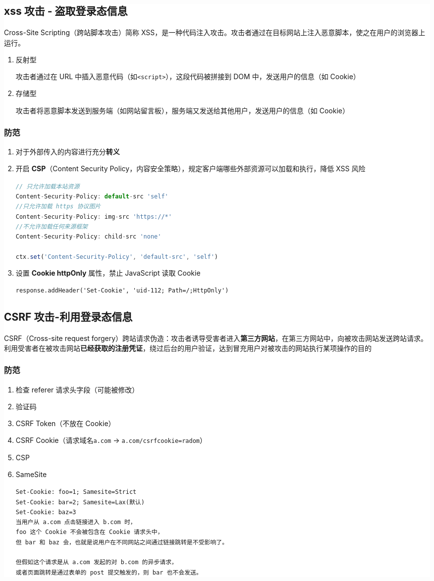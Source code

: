 ## xss 攻击 - 盗取登录态信息

Cross-Site Scripting（跨站脚本攻击）简称 XSS，是一种代码注入攻击。攻击者通过在目标网站上注入恶意脚本，使之在用户的浏览器上运行。

1. 反射型

   攻击者通过在 URL 中插入恶意代码（如`<script>`），这段代码被拼接到 DOM 中，发送用户的信息（如 Cookie）

2. 存储型

   攻击者将恶意脚本发送到服务端（如网站留言板），服务端又发送给其他用户，发送用户的信息（如 Cookie）

### 防范

1. 对于外部传入的内容进行充分**转义**
2. 开启 **CSP**（Content Security Policy，内容安全策略），规定客户端哪些外部资源可以加载和执行，降低 XSS 风险

   ```jsx
   // 只允许加载本站资源
   Content-Security-Policy: default-src 'self'
   //只允许加载 https 协议图片
   Content-Security-Policy: img-src 'https://*'
   //不允许加载任何来源框架
   Content-Security-Policy: child-src 'none'

   ctx.set('Content-Security-Policy', 'default-src', 'self')
   ```

3. 设置 **Cookie httpOnly** 属性，禁止 JavaScript 读取 Cookie

   `response.addHeader('Set-Cookie', 'uid-112; Path=/;HttpOnly')`

## CSRF 攻击-利用登录态信息

CSRF（Cross-site request forgery）跨站请求伪造：攻击者诱导受害者进入**第三方网站**，在第三方网站中，向被攻击网站发送跨站请求。利用受害者在被攻击网站**已经获取的注册凭证**，绕过后台的用户验证，达到冒充用户对被攻击的网站执行某项操作的目的

### 防范

1. 检查 referer 请求头字段（可能被修改）
2. 验证码
3. CSRF Token（不放在 Cookie）
4. CSRF Cookie（请求域名`a.com` → `a.com/csrfcookie=radom`）
5. CSP
6. SameSite

   ```
   Set-Cookie: foo=1; Samesite=Strict
   Set-Cookie: bar=2; Samesite=Lax(默认)
   Set-Cookie: baz=3
   当用户从 a.com 点击链接进入 b.com 时，
   foo 这个 Cookie 不会被包含在 Cookie 请求头中，
   但 bar 和 baz 会，也就是说用户在不同网站之间通过链接跳转是不受影响了。

   但假如这个请求是从 a.com 发起的对 b.com 的异步请求，
   或者页面跳转是通过表单的 post 提交触发的，则 bar 也不会发送。
   ```
